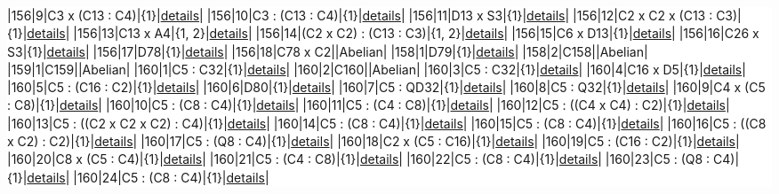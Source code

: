 |156|9|C3 x (C13 : C4)|{1}|[details](SmallPermutationGroup(156,9).txt)|
|156|10|C3 : (C13 : C4)|{1}|[details](SmallPermutationGroup(156,10).txt)|
|156|11|D13 x S3|{1}|[details](SmallPermutationGroup(156,11).txt)|
|156|12|C2 x C2 x (C13 : C3)|{1}|[details](SmallPermutationGroup(156,12).txt)|
|156|13|C13 x A4|{1, 2}|[details](SmallPermutationGroup(156,13).txt)|
|156|14|(C2 x C2) : (C13 : C3)|{1, 2}|[details](SmallPermutationGroup(156,14).txt)|
|156|15|C6 x D13|{1}|[details](SmallPermutationGroup(156,15).txt)|
|156|16|C26 x S3|{1}|[details](SmallPermutationGroup(156,16).txt)|
|156|17|D78|{1}|[details](SmallPermutationGroup(156,17).txt)|
|156|18|C78 x C2||Abelian|
|158|1|D79|{1}|[details](SmallPermutationGroup(158,1).txt)|
|158|2|C158||Abelian|
|159|1|C159||Abelian|
|160|1|C5 : C32|{1}|[details](SmallPermutationGroup(160,1).txt)|
|160|2|C160||Abelian|
|160|3|C5 : C32|{1}|[details](SmallPermutationGroup(160,3).txt)|
|160|4|C16 x D5|{1}|[details](SmallPermutationGroup(160,4).txt)|
|160|5|C5 : (C16 : C2)|{1}|[details](SmallPermutationGroup(160,5).txt)|
|160|6|D80|{1}|[details](SmallPermutationGroup(160,6).txt)|
|160|7|C5 : QD32|{1}|[details](SmallPermutationGroup(160,7).txt)|
|160|8|C5 : Q32|{1}|[details](SmallPermutationGroup(160,8).txt)|
|160|9|C4 x (C5 : C8)|{1}|[details](SmallPermutationGroup(160,9).txt)|
|160|10|C5 : (C8 : C4)|{1}|[details](SmallPermutationGroup(160,10).txt)|
|160|11|C5 : (C4 : C8)|{1}|[details](SmallPermutationGroup(160,11).txt)|
|160|12|C5 : ((C4 x C4) : C2)|{1}|[details](SmallPermutationGroup(160,12).txt)|
|160|13|C5 : ((C2 x C2 x C2) : C4)|{1}|[details](SmallPermutationGroup(160,13).txt)|
|160|14|C5 : (C8 : C4)|{1}|[details](SmallPermutationGroup(160,14).txt)|
|160|15|C5 : (C8 : C4)|{1}|[details](SmallPermutationGroup(160,15).txt)|
|160|16|C5 : ((C8 x C2) : C2)|{1}|[details](SmallPermutationGroup(160,16).txt)|
|160|17|C5 : (Q8 : C4)|{1}|[details](SmallPermutationGroup(160,17).txt)|
|160|18|C2 x (C5 : C16)|{1}|[details](SmallPermutationGroup(160,18).txt)|
|160|19|C5 : (C16 : C2)|{1}|[details](SmallPermutationGroup(160,19).txt)|
|160|20|C8 x (C5 : C4)|{1}|[details](SmallPermutationGroup(160,20).txt)|
|160|21|C5 : (C4 : C8)|{1}|[details](SmallPermutationGroup(160,21).txt)|
|160|22|C5 : (C8 : C4)|{1}|[details](SmallPermutationGroup(160,22).txt)|
|160|23|C5 : (Q8 : C4)|{1}|[details](SmallPermutationGroup(160,23).txt)|
|160|24|C5 : (C8 : C4)|{1}|[details](SmallPermutationGroup(160,24).txt)|